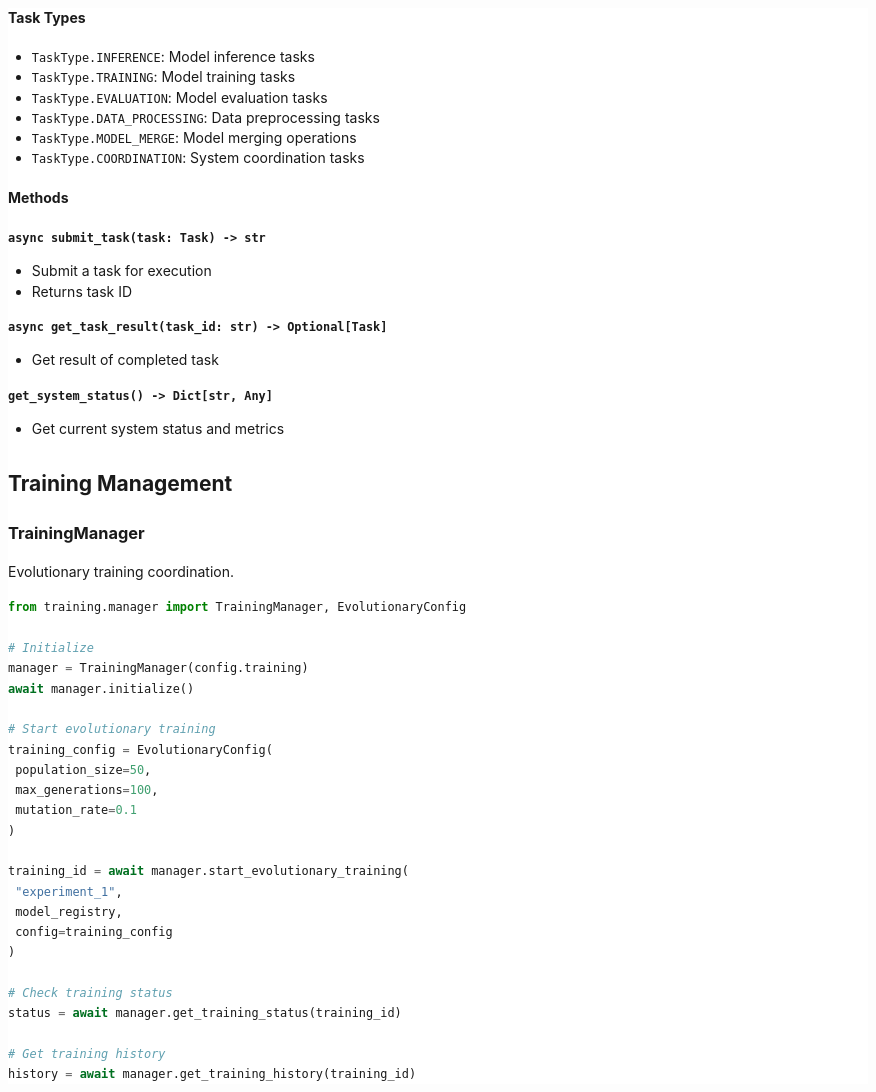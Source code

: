 #### Task Types

- `TaskType.INFERENCE`: Model inference tasks
- `TaskType.TRAINING`: Model training tasks
- `TaskType.EVALUATION`: Model evaluation tasks
- `TaskType.DATA_PROCESSING`: Data preprocessing tasks
- `TaskType.MODEL_MERGE`: Model merging operations
- `TaskType.COORDINATION`: System coordination tasks

#### Methods

**`async submit_task(task: Task) -> str`**

- Submit a task for execution
- Returns task ID

**`async get_task_result(task_id: str) -> Optional[Task]`**

- Get result of completed task

**`get_system_status() -> Dict[str, Any]`**

- Get current system status and metrics

## Training Management

### TrainingManager

Evolutionary training coordination.

```python
from training.manager import TrainingManager, EvolutionaryConfig

# Initialize
manager = TrainingManager(config.training)
await manager.initialize()

# Start evolutionary training
training_config = EvolutionaryConfig(
 population_size=50,
 max_generations=100,
 mutation_rate=0.1
)

training_id = await manager.start_evolutionary_training(
 "experiment_1",
 model_registry,
 config=training_config
)

# Check training status
status = await manager.get_training_status(training_id)

# Get training history
history = await manager.get_training_history(training_id)
```
